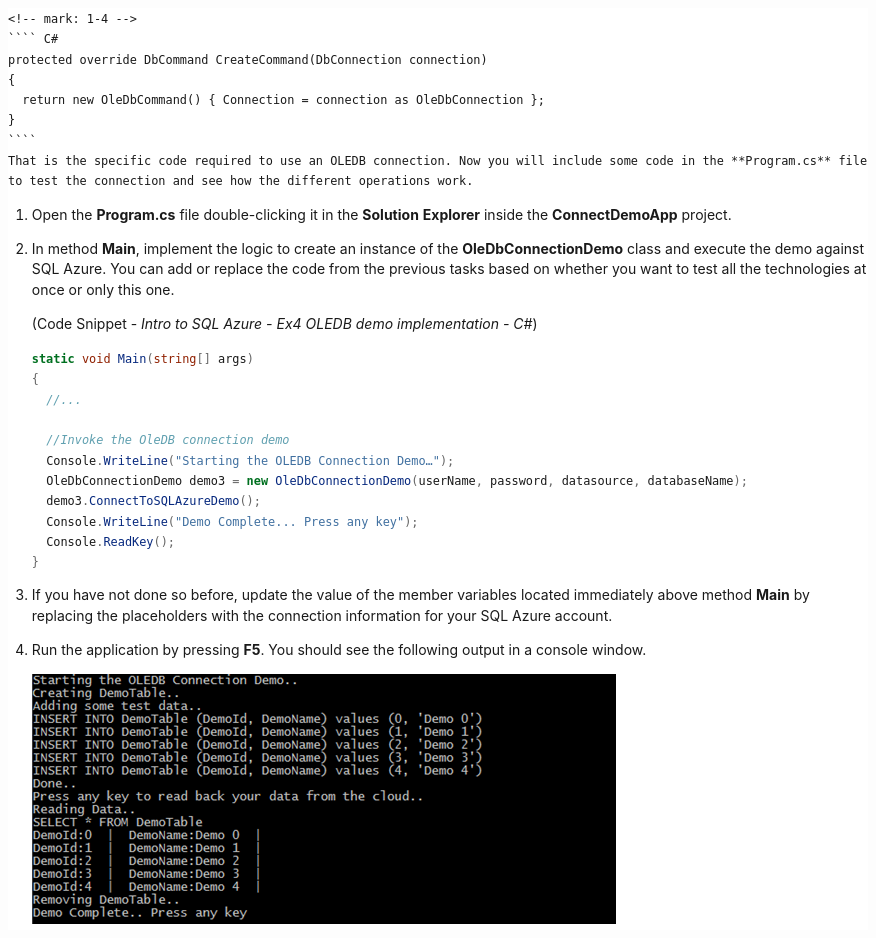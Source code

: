 	<!-- mark: 1-4 -->
	```` C#
	protected override DbCommand CreateCommand(DbConnection connection)
	{
	  return new OleDbCommand() { Connection = connection as OleDbConnection };
	}
	````
	That is the specific code required to use an OLEDB connection. Now you will include some code in the **Program.cs** file to test the connection and see how the different operations work.
	
1. Open the **Program.cs** file double-clicking it in the **Solution** **Explorer** inside the **ConnectDemoApp** project.

1. In method **Main**, implement the logic to create an instance of the **OleDbConnectionDemo** class and execute the demo against SQL Azure. You can add or replace the code from the previous tasks based on whether you want to test all the technologies at once or only this one.
	
	(Code Snippet - _Intro to SQL Azure - Ex4 OLEDB demo implementation - C#_)
	
	<!-- mark: 5-10 -->
	````C#
	static void Main(string[] args)
	{
	  //...
	
	  //Invoke the OleDB connection demo
	  Console.WriteLine("Starting the OLEDB Connection Demo…");
	  OleDbConnectionDemo demo3 = new OleDbConnectionDemo(userName, password, datasource, databaseName);
	  demo3.ConnectToSQLAzureDemo();
	  Console.WriteLine("Demo Complete... Press any key");
	  Console.ReadKey();
 	}
	````
 
1. If you have not done so before, update the value of the member variables located immediately above method **Main** by replacing the placeholders with the connection information for your SQL Azure account.

1. Run the application by pressing **F5**. You should see the following output in a console window.
	 
	![ExpectedOutputOLEDBConnectionDemo](images/expectedoutputoledbconnectiondemo.png?raw=true)
